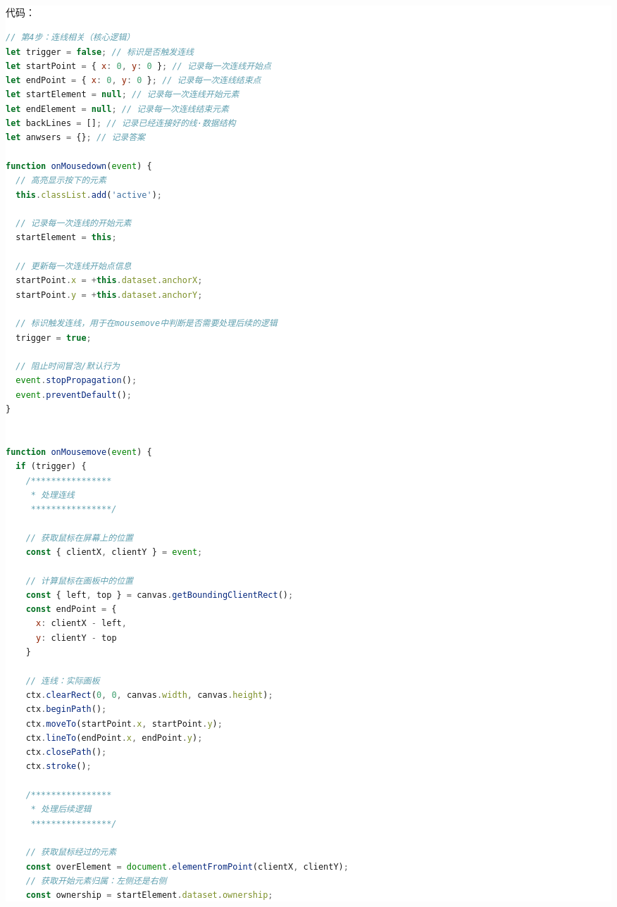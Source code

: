 代码：

```js
// 第4步：连线相关（核心逻辑）
let trigger = false; // 标识是否触发连线
let startPoint = { x: 0, y: 0 }; // 记录每一次连线开始点
let endPoint = { x: 0, y: 0 }; // 记录每一次连线结束点
let startElement = null; // 记录每一次连线开始元素
let endElement = null; // 记录每一次连线结束元素
let backLines = []; // 记录已经连接好的线·数据结构 
let anwsers = {}; // 记录答案

function onMousedown(event) {
  // 高亮显示按下的元素
  this.classList.add('active');

  // 记录每一次连线的开始元素
  startElement = this;

  // 更新每一次连线开始点信息
  startPoint.x = +this.dataset.anchorX;
  startPoint.y = +this.dataset.anchorY;

  // 标识触发连线，用于在mousemove中判断是否需要处理后续的逻辑
  trigger = true;

  // 阻止时间冒泡/默认行为
  event.stopPropagation();
  event.preventDefault();
}


function onMousemove(event) {
  if (trigger) {
    /****************
     * 处理连线
     ****************/

    // 获取鼠标在屏幕上的位置
    const { clientX, clientY } = event;

    // 计算鼠标在画板中的位置
    const { left, top } = canvas.getBoundingClientRect();
    const endPoint = {
      x: clientX - left,
      y: clientY - top
    }

    // 连线：实际画板
    ctx.clearRect(0, 0, canvas.width, canvas.height);
    ctx.beginPath();
    ctx.moveTo(startPoint.x, startPoint.y);
    ctx.lineTo(endPoint.x, endPoint.y);
    ctx.closePath();
    ctx.stroke();

    /****************
     * 处理后续逻辑
     ****************/

    // 获取鼠标经过的元素
    const overElement = document.elementFromPoint(clientX, clientY);
    // 获取开始元素归属：左侧还是右侧
    const ownership = startElement.dataset.ownership;
```